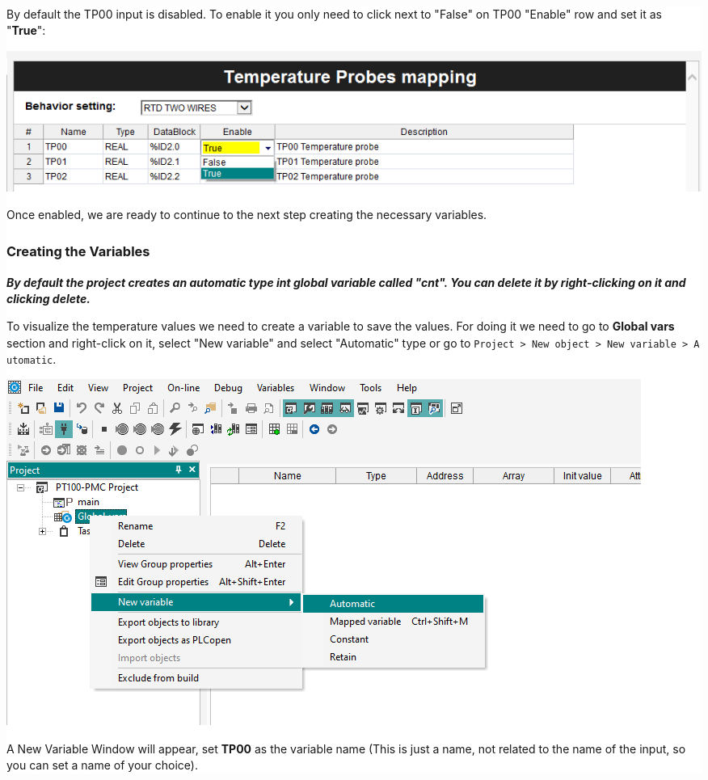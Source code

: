 
By default the TP00 input is disabled. To enable it you only need to click next to "False" on TP00 "Enable" row and set it as "**True**":

![Enabling Input](./assets/enabling-input.png)

Once enabled, we are ready to continue to the next step creating the necessary variables.

### Creating the Variables

***By default the project creates an automatic type int global variable called "cnt". You can delete it by right-clicking on it and clicking delete.***

To visualize the temperature values we need to create a variable to save the values. For doing it we need to go to **Global vars** section and right-click on it, select "New variable" and select "Automatic" type or go to ```Project > New object > New variable > Automatic```. 

![Creating a Global Variable](./assets/global-variable.png)

A New Variable Window will appear, set **TP00** as the variable name (This is just a name, not related to the name of the input, so you can set a name of your choice). 
